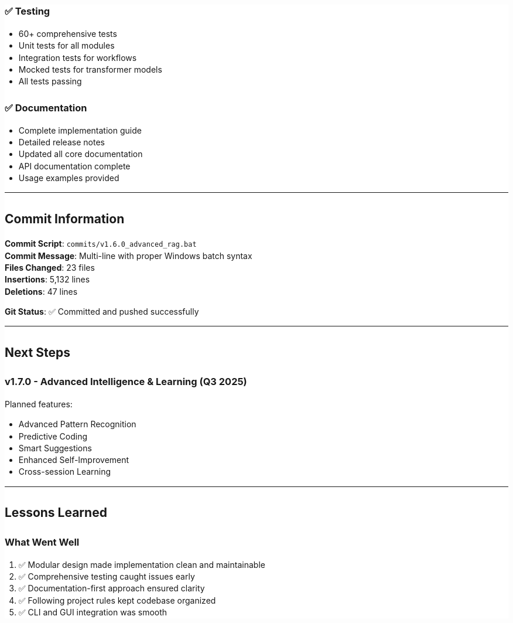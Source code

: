 ### ✅ Testing
- 60+ comprehensive tests
- Unit tests for all modules
- Integration tests for workflows
- Mocked tests for transformer models
- All tests passing

### ✅ Documentation
- Complete implementation guide
- Detailed release notes
- Updated all core documentation
- API documentation complete
- Usage examples provided

---

## Commit Information

**Commit Script**: `commits/v1.6.0_advanced_rag.bat`  
**Commit Message**: Multi-line with proper Windows batch syntax  
**Files Changed**: 23 files  
**Insertions**: 5,132 lines  
**Deletions**: 47 lines

**Git Status**: ✅ Committed and pushed successfully

---

## Next Steps

### v1.7.0 - Advanced Intelligence & Learning (Q3 2025)

Planned features:
- Advanced Pattern Recognition
- Predictive Coding
- Smart Suggestions
- Enhanced Self-Improvement
- Cross-session Learning

---

## Lessons Learned

### What Went Well
1. ✅ Modular design made implementation clean and maintainable
2. ✅ Comprehensive testing caught issues early
3. ✅ Documentation-first approach ensured clarity
4. ✅ Following project rules kept codebase organized
5. ✅ CLI and GUI integration was smooth
